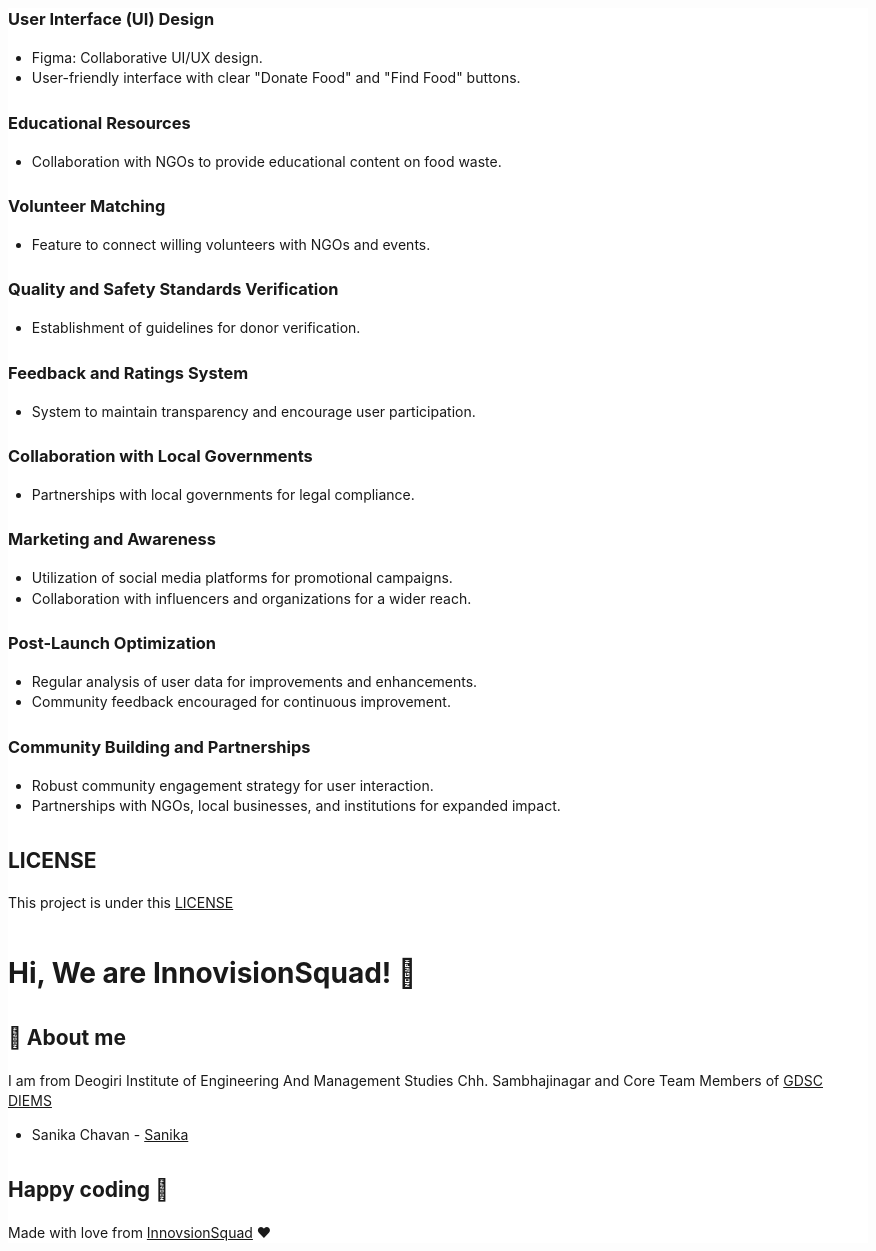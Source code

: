 ### User Interface (UI) Design
- Figma: Collaborative UI/UX design.
- User-friendly interface with clear "Donate Food" and "Find Food" buttons.

### Educational Resources
- Collaboration with NGOs to provide educational content on food waste.

### Volunteer Matching
- Feature to connect willing volunteers with NGOs and events.

### Quality and Safety Standards Verification
- Establishment of guidelines for donor verification.

### Feedback and Ratings System
- System to maintain transparency and encourage user participation.

### Collaboration with Local Governments
- Partnerships with local governments for legal compliance.

### Marketing and Awareness
- Utilization of social media platforms for promotional campaigns.
- Collaboration with influencers and organizations for a wider reach.

### Post-Launch Optimization
- Regular analysis of user data for improvements and enhancements.
- Community feedback encouraged for continuous improvement.

### Community Building and Partnerships
- Robust community engagement strategy for user interaction.
- Partnerships with NGOs, local businesses, and institutions for expanded impact.

## LICENSE 

This project is under this [LICENSE](LICENSE)

# Hi, We are InnovisionSquad! 👋


## 🚀 About me

I am from Deogiri Institute of Engineering And Management Studies Chh. Sambhajinagar and Core Team Members of [GDSC DIEMS](https://gdsc.community.dev/deogiri-institute-of-engineering-and-management-studies-aurangabad/)

- Sanika Chavan - [Sanika](https://linkedin.com/in/sanika-chavan-52457b236/)


## Happy coding 💯

Made with love from [InnovsionSquad]() ❤️
